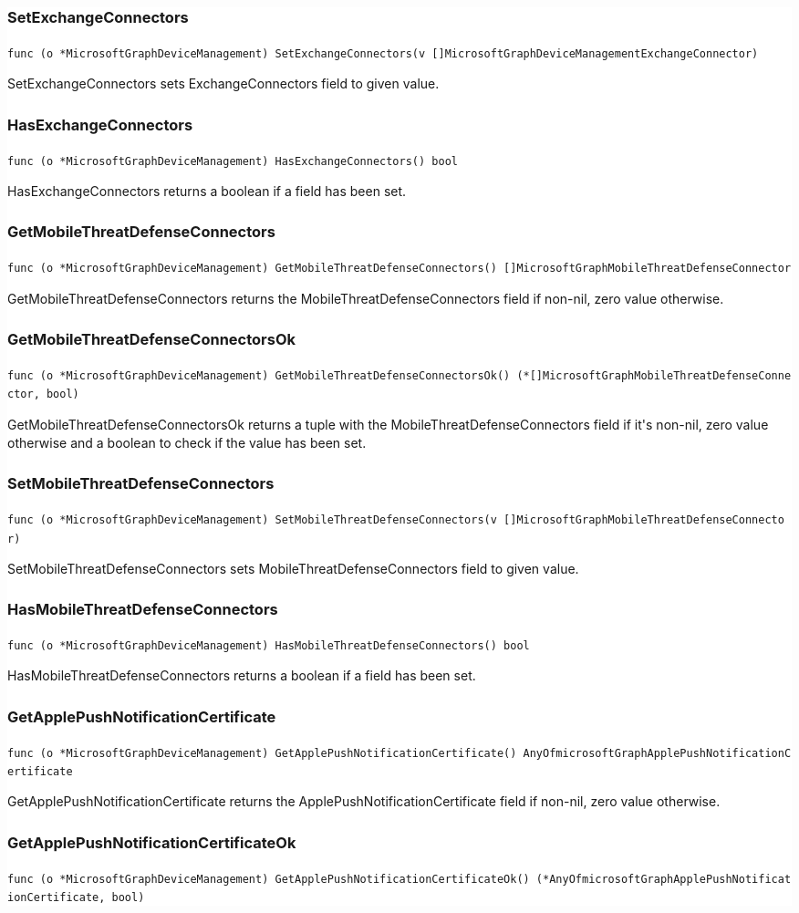### SetExchangeConnectors

`func (o *MicrosoftGraphDeviceManagement) SetExchangeConnectors(v []MicrosoftGraphDeviceManagementExchangeConnector)`

SetExchangeConnectors sets ExchangeConnectors field to given value.

### HasExchangeConnectors

`func (o *MicrosoftGraphDeviceManagement) HasExchangeConnectors() bool`

HasExchangeConnectors returns a boolean if a field has been set.

### GetMobileThreatDefenseConnectors

`func (o *MicrosoftGraphDeviceManagement) GetMobileThreatDefenseConnectors() []MicrosoftGraphMobileThreatDefenseConnector`

GetMobileThreatDefenseConnectors returns the MobileThreatDefenseConnectors field if non-nil, zero value otherwise.

### GetMobileThreatDefenseConnectorsOk

`func (o *MicrosoftGraphDeviceManagement) GetMobileThreatDefenseConnectorsOk() (*[]MicrosoftGraphMobileThreatDefenseConnector, bool)`

GetMobileThreatDefenseConnectorsOk returns a tuple with the MobileThreatDefenseConnectors field if it's non-nil, zero value otherwise
and a boolean to check if the value has been set.

### SetMobileThreatDefenseConnectors

`func (o *MicrosoftGraphDeviceManagement) SetMobileThreatDefenseConnectors(v []MicrosoftGraphMobileThreatDefenseConnector)`

SetMobileThreatDefenseConnectors sets MobileThreatDefenseConnectors field to given value.

### HasMobileThreatDefenseConnectors

`func (o *MicrosoftGraphDeviceManagement) HasMobileThreatDefenseConnectors() bool`

HasMobileThreatDefenseConnectors returns a boolean if a field has been set.

### GetApplePushNotificationCertificate

`func (o *MicrosoftGraphDeviceManagement) GetApplePushNotificationCertificate() AnyOfmicrosoftGraphApplePushNotificationCertificate`

GetApplePushNotificationCertificate returns the ApplePushNotificationCertificate field if non-nil, zero value otherwise.

### GetApplePushNotificationCertificateOk

`func (o *MicrosoftGraphDeviceManagement) GetApplePushNotificationCertificateOk() (*AnyOfmicrosoftGraphApplePushNotificationCertificate, bool)`
